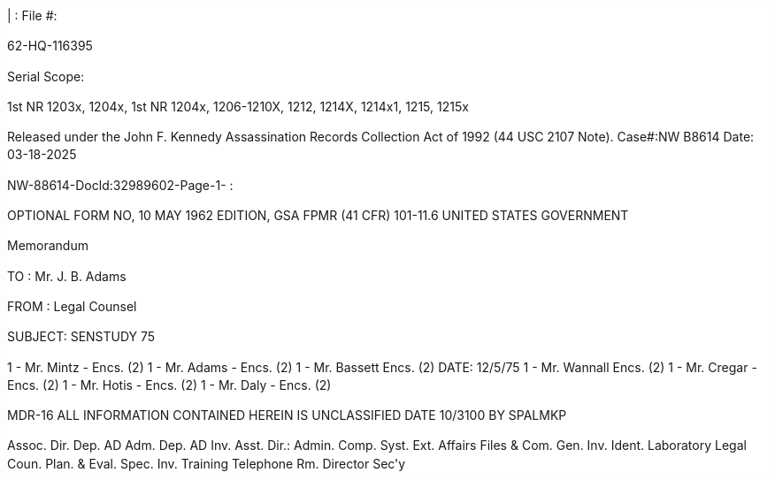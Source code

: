 |
:
File #:

62-HQ-116395

Serial Scope:

1st NR 1203x, 1204x, 1st NR 1204x, 1206-1210X,
1212, 1214X, 1214x1, 1215, 1215x

Released under the John F. Kennedy
Assassination Records Collection Act of
1992 (44 USC 2107 Note). Case#:NW
B8614 Date: 03-18-2025

NW-88614-Docld:32989602-Page-1-
:

OPTIONAL FORM NO, 10
MAY 1962 EDITION,
GSA FPMR (41 CFR) 101-11.6
UNITED STATES GOVERNMENT

Memorandum

TO : Mr. J. B. Adams

FROM : Legal Counsel

SUBJECT: SENSTUDY 75

1 - Mr. Mintz - Encs. (2)
1 - Mr. Adams - Encs. (2)
1 - Mr. Bassett Encs. (2)
DATE: 12/5/75
1 - Mr. Wannall Encs. (2)
1 - Mr. Cregar - Encs. (2)
1 - Mr. Hotis - Encs. (2)
1 - Mr. Daly - Encs. (2)

MDR-16
ALL INFORMATION CONTAINED
HEREIN IS UNCLASSIFIED
DATE 10/3100 BY SPALMKP

Assoc. Dir.
Dep. AD Adm.
Dep. AD Inv.
Asst. Dir.:
Admin.
Comp. Syst.
Ext. Affairs
Files & Com.
Gen. Inv.
Ident.
Laboratory
Legal Coun.
Plan. & Eval.
Spec. Inv.
Training
Telephone Rm.
Director Sec'y
